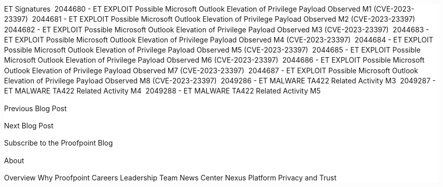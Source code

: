 
ET Signatures 
2044680 - ET EXPLOIT Possible Microsoft Outlook Elevation of Privilege Payload Observed M1 (CVE-2023-23397) 
2044681 - ET EXPLOIT Possible Microsoft Outlook Elevation of Privilege Payload Observed M2 (CVE-2023-23397) 
2044682 - ET EXPLOIT Possible Microsoft Outlook Elevation of Privilege Payload Observed M3 (CVE-2023-23397) 
2044683 - ET EXPLOIT Possible Microsoft Outlook Elevation of Privilege Payload Observed M4 (CVE-2023-23397) 
2044684 - ET EXPLOIT Possible Microsoft Outlook Elevation of Privilege Payload Observed M5 (CVE-2023-23397) 
2044685 - ET EXPLOIT Possible Microsoft Outlook Elevation of Privilege Payload Observed M6 (CVE-2023-23397) 
2044686 - ET EXPLOIT Possible Microsoft Outlook Elevation of Privilege Payload Observed M7 (CVE-2023-23397) 
2044687 - ET EXPLOIT Possible Microsoft Outlook Elevation of Privilege Payload Observed M8 (CVE-2023-23397) 
2049286 - ET MALWARE TA422 Related Activity M3 
2049287 - ET MALWARE TA422 Related Activity M4 
2049288 - ET MALWARE TA422 Related Activity M5 







Previous Blog Post


Next Blog Post







Subscribe to the Proofpoint Blog

























About


Overview
Why Proofpoint
Careers
Leadership Team
News Center
Nexus Platform
Privacy and Trust
